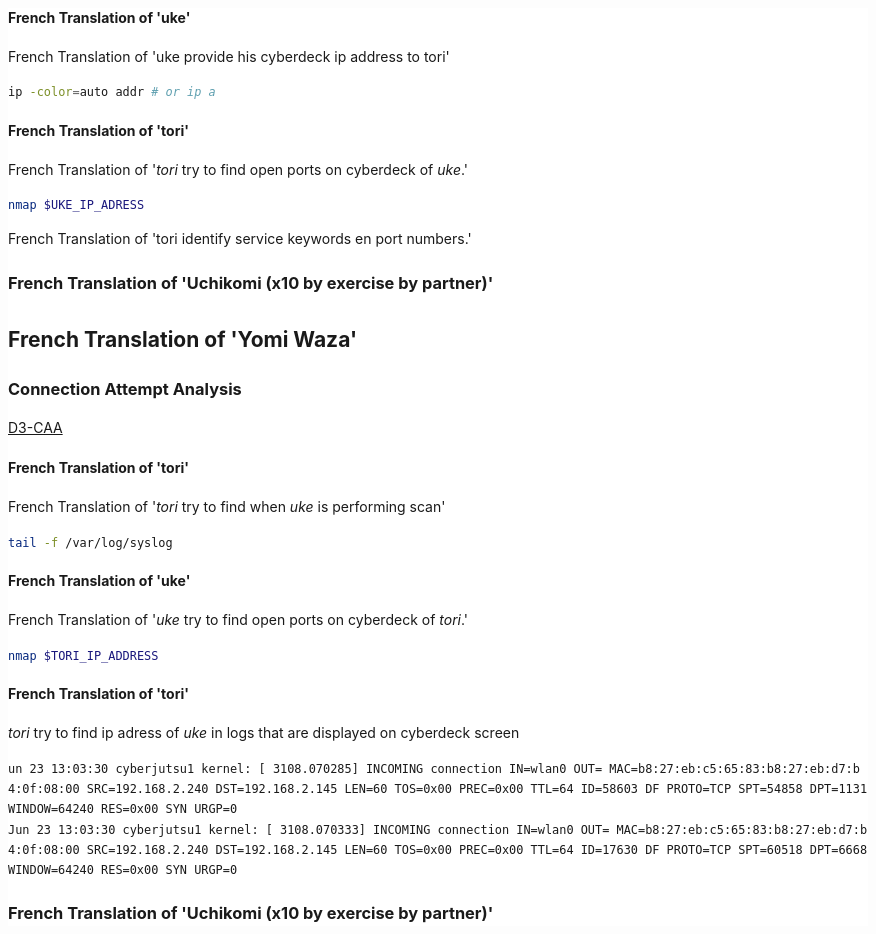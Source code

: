 #### French Translation of 'uke'

French Translation of 'uke provide his cyberdeck ip address to tori'

```bash
ip -color=auto addr # or ip a
```

#### French Translation of 'tori'

French Translation of '*tori* try to find open ports on cyberdeck of *uke*.'

```bash
nmap $UKE_IP_ADRESS
```

French Translation of 'tori identify service keywords en port numbers.'

### French Translation of 'Uchikomi (x10 by exercise by partner)'

## French Translation of 'Yomi Waza'

### Connection Attempt Analysis
[D3-CAA](https://d3fend.mitre.org/technique/d3f:ConnectionAttemptAnalysis)

#### French Translation of 'tori'

French Translation of '*tori* try to find when *uke* is performing scan'

```bash
tail -f /var/log/syslog
```

#### French Translation of 'uke'

French Translation of '*uke* try to find open ports on cyberdeck of *tori*.'

```bash
nmap $TORI_IP_ADDRESS
```

#### French Translation of 'tori'

*tori* try to find ip adress of *uke* in logs that are displayed on cyberdeck
screen

```bash
un 23 13:03:30 cyberjutsu1 kernel: [ 3108.070285] INCOMING connection IN=wlan0 OUT= MAC=b8:27:eb:c5:65:83:b8:27:eb:d7:b4:0f:08:00 SRC=192.168.2.240 DST=192.168.2.145 LEN=60 TOS=0x00 PREC=0x00 TTL=64 ID=58603 DF PROTO=TCP SPT=54858 DPT=1131 WINDOW=64240 RES=0x00 SYN URGP=0 
Jun 23 13:03:30 cyberjutsu1 kernel: [ 3108.070333] INCOMING connection IN=wlan0 OUT= MAC=b8:27:eb:c5:65:83:b8:27:eb:d7:b4:0f:08:00 SRC=192.168.2.240 DST=192.168.2.145 LEN=60 TOS=0x00 PREC=0x00 TTL=64 ID=17630 DF PROTO=TCP SPT=60518 DPT=6668 WINDOW=64240 RES=0x00 SYN URGP=0
```

### French Translation of 'Uchikomi (x10 by exercise by partner)'

